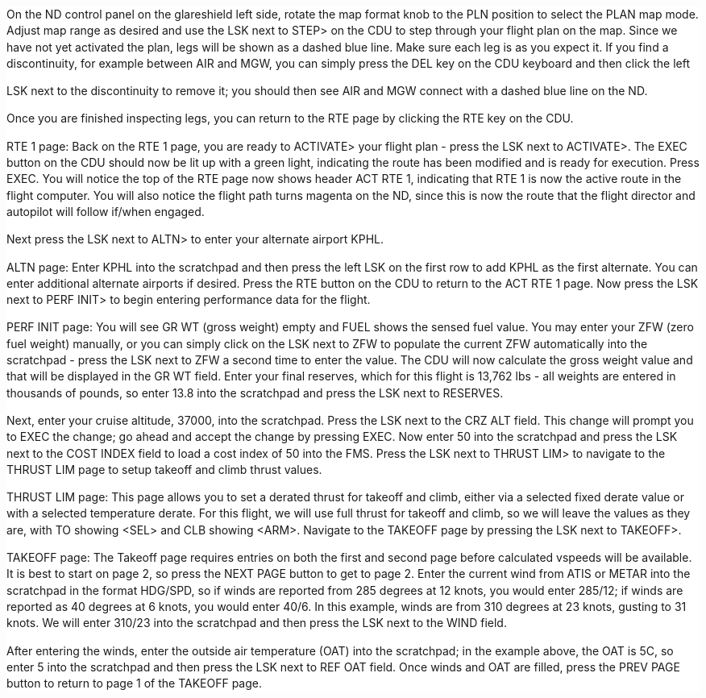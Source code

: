 On the ND control panel on the glareshield left side, rotate the map format knob to the PLN position to select the PLAN map mode. Adjust map range as desired and use the LSK next to STEP&gt; on the CDU to step through your flight plan on the map. Since we have not yet activated the plan, legs will be shown as a dashed blue line. Make sure each leg is as you expect it. If you find a discontinuity, for example between AIR and MGW, you can simply press the DEL key on the CDU keyboard and then click the left

LSK next to the discontinuity to remove it; you should then see AIR and MGW connect with a dashed blue line on the ND.

Once you are finished inspecting legs, you can return to the RTE page by clicking the RTE key on the CDU.

RTE 1 page: Back on the RTE 1 page, you are ready to ACTIVATE&gt; your flight plan - press the LSK next to ACTIVATE&gt;. The EXEC button on the CDU should now be lit up with a green light, indicating the route has been modified and is ready for execution. Press EXEC. You will notice the top of the RTE page now shows header ACT RTE 1, indicating that RTE 1 is now the active route in the flight computer. You will also notice the flight path turns magenta on the ND, since this is now the route that the flight director and autopilot will follow if/when engaged.

Next press the LSK next to ALTN&gt; to enter your alternate airport KPHL.

ALTN page: Enter KPHL into the scratchpad and then press the left LSK on the first row to add KPHL as the first alternate. You can enter additional alternate airports if desired. Press the RTE button on the CDU to return to the ACT RTE 1 page. Now press the LSK next to PERF INIT&gt; to begin entering performance data for the flight.

PERF INIT page: You will see GR WT (gross weight) empty and FUEL shows the sensed fuel value. You may enter your ZFW (zero fuel weight) manually, or you can simply click on the LSK next to ZFW to populate the current ZFW automatically into the scratchpad - press the LSK next to ZFW a second time to enter the value. The CDU will now calculate the gross weight value and that will be displayed in the GR WT field. Enter your final reserves, which for this flight is 13,762 lbs - all weights are entered in thousands of pounds, so enter 13.8 into the scratchpad and press the LSK next to RESERVES.

Next, enter your cruise altitude, 37000, into the scratchpad. Press the LSK next to the CRZ ALT field. This change will prompt you to EXEC the change; go ahead and accept the change by pressing EXEC. Now enter 50 into the scratchpad and press the LSK next to the COST INDEX field to load a cost index of 50 into the FMS. Press the LSK next to THRUST LIM&gt; to navigate to the THRUST LIM page to setup takeoff and climb thrust values.

THRUST LIM page: This page allows you to set a derated thrust for takeoff and climb, either via a selected fixed derate value or with a selected temperature derate. For this flight, we will use full thrust for takeoff and climb, so we will leave the values as they are, with TO showing &lt;SEL&gt; and CLB showing &lt;ARM&gt;. Navigate to the TAKEOFF page by pressing the LSK next to TAKEOFF&gt;.

TAKEOFF page: The Takeoff page requires entries on both the first and second page before calculated vspeeds will be available. It is best to start on page 2, so press the NEXT PAGE button to get to page 2. Enter the current wind from ATIS or METAR into the scratchpad in the format HDG/SPD, so if winds are reported from 285 degrees at 12 knots, you would enter 285/12; if winds are reported as 40 degrees at 6 knots, you would enter 40/6. In this example, winds are from 310 degrees at 23 knots, gusting to 31 knots. We will enter 310/23 into the scratchpad and then press the LSK next to the WIND field.

After entering the winds, enter the outside air temperature (OAT) into the scratchpad; in the example above, the OAT is 5C, so enter 5 into the scratchpad and then press the LSK next to REF OAT field. Once winds and OAT are filled, press the PREV PAGE button to return to page 1 of the TAKEOFF page.
